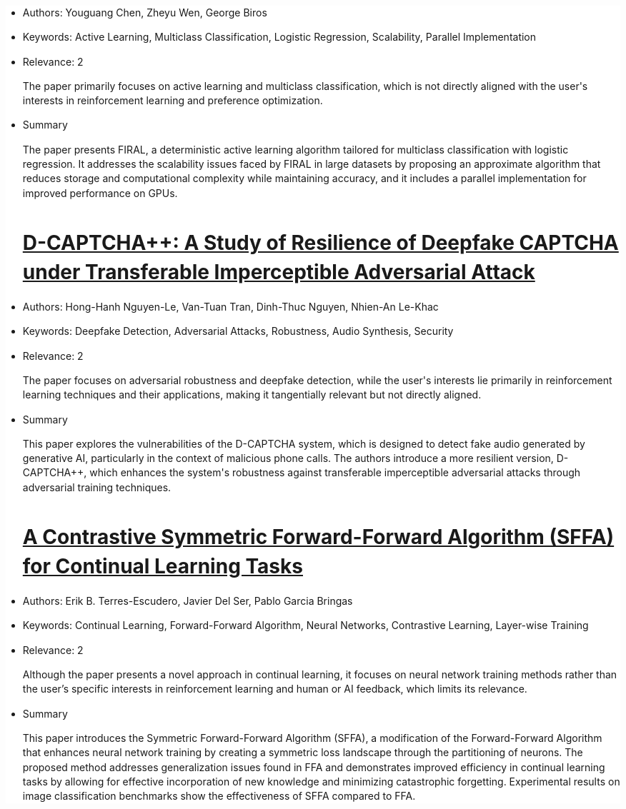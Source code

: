 - Authors: Youguang Chen, Zheyu Wen, George Biros

- Keywords: Active Learning, Multiclass Classification, Logistic Regression, Scalability, Parallel Implementation

- Relevance: 2
  
  The paper primarily focuses on active learning and multiclass classification, which is not directly aligned with the user's interests in reinforcement learning and preference optimization.

- Summary
  
  The paper presents FIRAL, a deterministic active learning algorithm tailored for multiclass classification with logistic regression. It addresses the scalability issues faced by FIRAL in large datasets by proposing an approximate algorithm that reduces storage and computational complexity while maintaining accuracy, and it includes a parallel implementation for improved performance on GPUs. 
  
  # [D-CAPTCHA++: A Study of Resilience of Deepfake CAPTCHA under   Transferable Imperceptible Adversarial Attack](http://arxiv.org/abs/2409.07390v1)

- Authors: Hong-Hanh Nguyen-Le, Van-Tuan Tran, Dinh-Thuc Nguyen, Nhien-An Le-Khac

- Keywords: Deepfake Detection, Adversarial Attacks, Robustness, Audio Synthesis, Security

- Relevance: 2
  
  The paper focuses on adversarial robustness and deepfake detection, while the user's interests lie primarily in reinforcement learning techniques and their applications, making it tangentially relevant but not directly aligned.

- Summary
  
  This paper explores the vulnerabilities of the D-CAPTCHA system, which is designed to detect fake audio generated by generative AI, particularly in the context of malicious phone calls. The authors introduce a more resilient version, D-CAPTCHA++, which enhances the system's robustness against transferable imperceptible adversarial attacks through adversarial training techniques. 
  
  # [A Contrastive Symmetric Forward-Forward Algorithm (SFFA) for Continual   Learning Tasks](http://arxiv.org/abs/2409.07387v1)

- Authors: Erik B. Terres-Escudero, Javier Del Ser, Pablo Garcia Bringas

- Keywords: Continual Learning, Forward-Forward Algorithm, Neural Networks, Contrastive Learning, Layer-wise Training

- Relevance: 2
  
  Although the paper presents a novel approach in continual learning, it focuses on neural network training methods rather than the user’s specific interests in reinforcement learning and human or AI feedback, which limits its relevance.

- Summary
  
  This paper introduces the Symmetric Forward-Forward Algorithm (SFFA), a modification of the Forward-Forward Algorithm that enhances neural network training by creating a symmetric loss landscape through the partitioning of neurons. The proposed method addresses generalization issues found in FFA and demonstrates improved efficiency in continual learning tasks by allowing for effective incorporation of new knowledge and minimizing catastrophic forgetting. Experimental results on image classification benchmarks show the effectiveness of SFFA compared to FFA.  
  